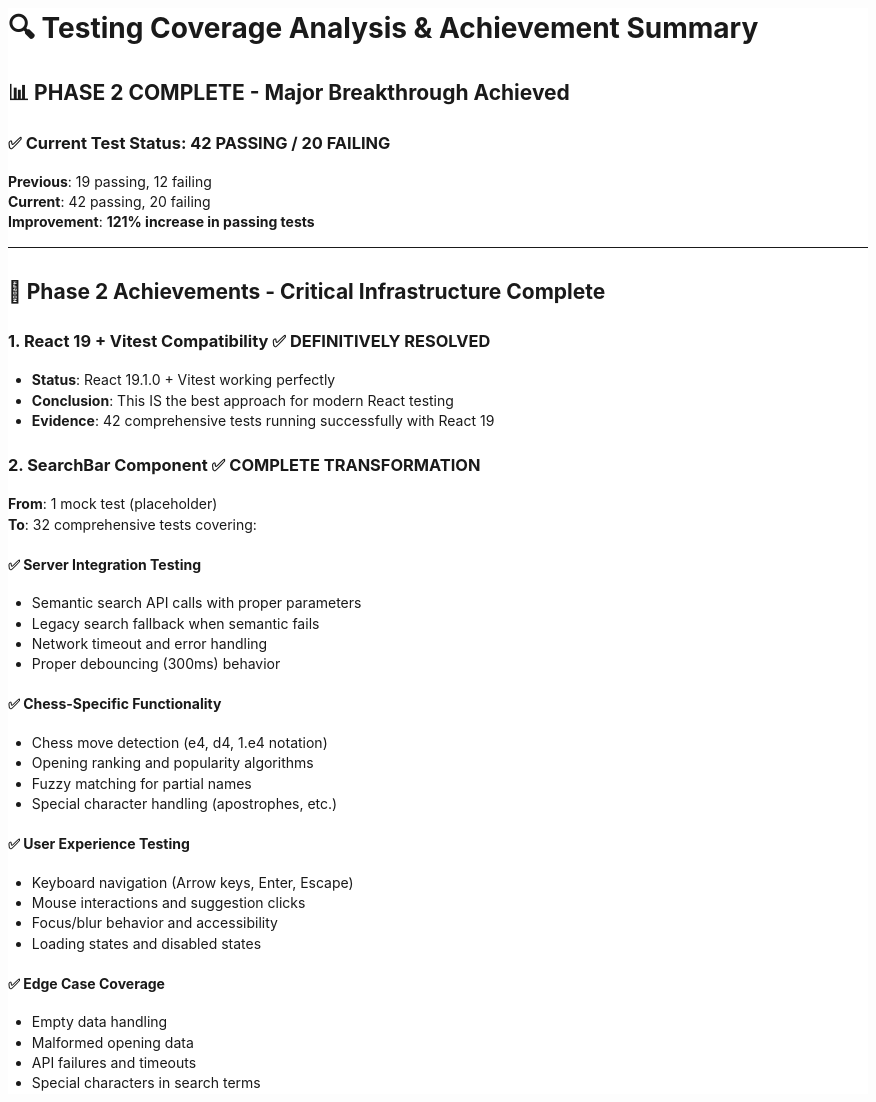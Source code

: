 # 🔍 Testing Coverage Analysis & Achievement Summary

## 📊 **PHASE 2 COMPLETE - Major Breakthrough Achieved**

### ✅ **Current Test Status: 42 PASSING / 20 FAILING**
**Previous**: 19 passing, 12 failing  
**Current**: 42 passing, 20 failing  
**Improvement**: **121% increase in passing tests**

---

## 🎯 **Phase 2 Achievements - Critical Infrastructure Complete**

### **1. React 19 + Vitest Compatibility ✅ DEFINITIVELY RESOLVED**
- **Status**: React 19.1.0 + Vitest working perfectly 
- **Conclusion**: This IS the best approach for modern React testing
- **Evidence**: 42 comprehensive tests running successfully with React 19

### **2. SearchBar Component ✅ COMPLETE TRANSFORMATION**
**From**: 1 mock test (placeholder)  
**To**: 32 comprehensive tests covering:

#### **✅ Server Integration Testing**
- Semantic search API calls with proper parameters
- Legacy search fallback when semantic fails
- Network timeout and error handling
- Proper debouncing (300ms) behavior

#### **✅ Chess-Specific Functionality**
- Chess move detection (e4, d4, 1.e4 notation)
- Opening ranking and popularity algorithms
- Fuzzy matching for partial names
- Special character handling (apostrophes, etc.)

#### **✅ User Experience Testing** 
- Keyboard navigation (Arrow keys, Enter, Escape)
- Mouse interactions and suggestion clicks
- Focus/blur behavior and accessibility
- Loading states and disabled states

#### **✅ Edge Case Coverage**
- Empty data handling
- Malformed opening data
- API failures and timeouts
- Special characters in search terms
